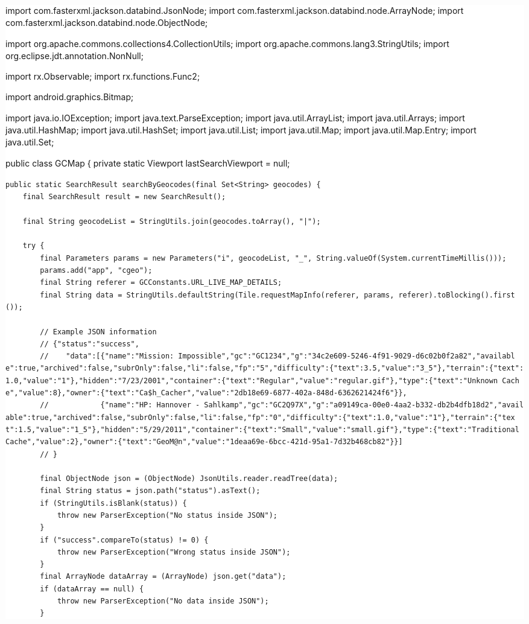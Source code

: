 import com.fasterxml.jackson.databind.JsonNode;
import com.fasterxml.jackson.databind.node.ArrayNode;
import com.fasterxml.jackson.databind.node.ObjectNode;

import org.apache.commons.collections4.CollectionUtils;
import org.apache.commons.lang3.StringUtils;
import org.eclipse.jdt.annotation.NonNull;

import rx.Observable;
import rx.functions.Func2;

import android.graphics.Bitmap;

import java.io.IOException;
import java.text.ParseException;
import java.util.ArrayList;
import java.util.Arrays;
import java.util.HashMap;
import java.util.HashSet;
import java.util.List;
import java.util.Map;
import java.util.Map.Entry;
import java.util.Set;

public class GCMap {
    private static Viewport lastSearchViewport = null;

    public static SearchResult searchByGeocodes(final Set<String> geocodes) {
        final SearchResult result = new SearchResult();

        final String geocodeList = StringUtils.join(geocodes.toArray(), "|");

        try {
            final Parameters params = new Parameters("i", geocodeList, "_", String.valueOf(System.currentTimeMillis()));
            params.add("app", "cgeo");
            final String referer = GCConstants.URL_LIVE_MAP_DETAILS;
            final String data = StringUtils.defaultString(Tile.requestMapInfo(referer, params, referer).toBlocking().first());

            // Example JSON information
            // {"status":"success",
            //    "data":[{"name":"Mission: Impossible","gc":"GC1234","g":"34c2e609-5246-4f91-9029-d6c02b0f2a82","available":true,"archived":false,"subrOnly":false,"li":false,"fp":"5","difficulty":{"text":3.5,"value":"3_5"},"terrain":{"text":1.0,"value":"1"},"hidden":"7/23/2001","container":{"text":"Regular","value":"regular.gif"},"type":{"text":"Unknown Cache","value":8},"owner":{"text":"Ca$h_Cacher","value":"2db18e69-6877-402a-848d-6362621424f6"}},
            //            {"name":"HP: Hannover - Sahlkamp","gc":"GC2Q97X","g":"a09149ca-00e0-4aa2-b332-db2b4dfb18d2","available":true,"archived":false,"subrOnly":false,"li":false,"fp":"0","difficulty":{"text":1.0,"value":"1"},"terrain":{"text":1.5,"value":"1_5"},"hidden":"5/29/2011","container":{"text":"Small","value":"small.gif"},"type":{"text":"Traditional Cache","value":2},"owner":{"text":"GeoM@n","value":"1deaa69e-6bcc-421d-95a1-7d32b468cb82"}}]
            // }

            final ObjectNode json = (ObjectNode) JsonUtils.reader.readTree(data);
            final String status = json.path("status").asText();
            if (StringUtils.isBlank(status)) {
                throw new ParserException("No status inside JSON");
            }
            if ("success".compareTo(status) != 0) {
                throw new ParserException("Wrong status inside JSON");
            }
            final ArrayNode dataArray = (ArrayNode) json.get("data");
            if (dataArray == null) {
                throw new ParserException("No data inside JSON");
            }
